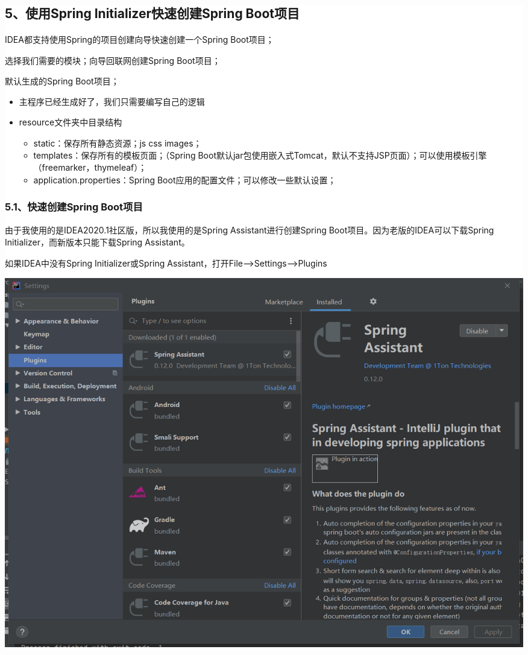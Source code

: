 

## 5、使用Spring Initializer快速创建Spring Boot项目

IDEA都支持使用Spring的项目创建向导快速创建一个Spring Boot项目；

选择我们需要的模块；向导回联网创建Spring Boot项目；

默认生成的Spring Boot项目；

- 主程序已经生成好了，我们只需要编写自己的逻辑

- resource文件夹中目录结构
  - static：保存所有静态资源；js css images；
  - templates：保存所有的模板页面；（Spring Boot默认jar包使用嵌入式Tomcat，默认不支持JSP页面）；可以使用模板引擎（freemarker，thymeleaf）；
  - application.properties：Spring Boot应用的配置文件；可以修改一些默认设置；



### 5.1、快速创建Spring Boot项目

由于我使用的是IDEA2020.1社区版，所以我使用的是Spring Assistant进行创建Spring Boot项目。因为老版的IDEA可以下载Spring Initializer，而新版本只能下载Spring Assistant。

如果IDEA中没有Spring Initializer或Spring Assistant，打开File——>Settings——>Plugins

![Plugins设置](https://github.com/tz-feng/myStudy/blob/main/Typora-photos/springboot/image-20200611124315812.png)
